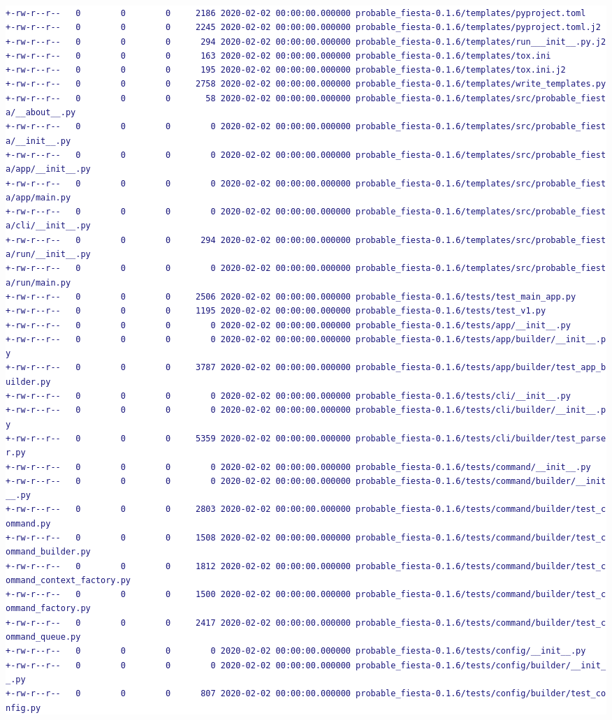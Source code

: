```diff
+-rw-r--r--   0        0        0     2186 2020-02-02 00:00:00.000000 probable_fiesta-0.1.6/templates/pyproject.toml
+-rw-r--r--   0        0        0     2245 2020-02-02 00:00:00.000000 probable_fiesta-0.1.6/templates/pyproject.toml.j2
+-rw-r--r--   0        0        0      294 2020-02-02 00:00:00.000000 probable_fiesta-0.1.6/templates/run___init__.py.j2
+-rw-r--r--   0        0        0      163 2020-02-02 00:00:00.000000 probable_fiesta-0.1.6/templates/tox.ini
+-rw-r--r--   0        0        0      195 2020-02-02 00:00:00.000000 probable_fiesta-0.1.6/templates/tox.ini.j2
+-rw-r--r--   0        0        0     2758 2020-02-02 00:00:00.000000 probable_fiesta-0.1.6/templates/write_templates.py
+-rw-r--r--   0        0        0       58 2020-02-02 00:00:00.000000 probable_fiesta-0.1.6/templates/src/probable_fiesta/__about__.py
+-rw-r--r--   0        0        0        0 2020-02-02 00:00:00.000000 probable_fiesta-0.1.6/templates/src/probable_fiesta/__init__.py
+-rw-r--r--   0        0        0        0 2020-02-02 00:00:00.000000 probable_fiesta-0.1.6/templates/src/probable_fiesta/app/__init__.py
+-rw-r--r--   0        0        0        0 2020-02-02 00:00:00.000000 probable_fiesta-0.1.6/templates/src/probable_fiesta/app/main.py
+-rw-r--r--   0        0        0        0 2020-02-02 00:00:00.000000 probable_fiesta-0.1.6/templates/src/probable_fiesta/cli/__init__.py
+-rw-r--r--   0        0        0      294 2020-02-02 00:00:00.000000 probable_fiesta-0.1.6/templates/src/probable_fiesta/run/__init__.py
+-rw-r--r--   0        0        0        0 2020-02-02 00:00:00.000000 probable_fiesta-0.1.6/templates/src/probable_fiesta/run/main.py
+-rw-r--r--   0        0        0     2506 2020-02-02 00:00:00.000000 probable_fiesta-0.1.6/tests/test_main_app.py
+-rw-r--r--   0        0        0     1195 2020-02-02 00:00:00.000000 probable_fiesta-0.1.6/tests/test_v1.py
+-rw-r--r--   0        0        0        0 2020-02-02 00:00:00.000000 probable_fiesta-0.1.6/tests/app/__init__.py
+-rw-r--r--   0        0        0        0 2020-02-02 00:00:00.000000 probable_fiesta-0.1.6/tests/app/builder/__init__.py
+-rw-r--r--   0        0        0     3787 2020-02-02 00:00:00.000000 probable_fiesta-0.1.6/tests/app/builder/test_app_builder.py
+-rw-r--r--   0        0        0        0 2020-02-02 00:00:00.000000 probable_fiesta-0.1.6/tests/cli/__init__.py
+-rw-r--r--   0        0        0        0 2020-02-02 00:00:00.000000 probable_fiesta-0.1.6/tests/cli/builder/__init__.py
+-rw-r--r--   0        0        0     5359 2020-02-02 00:00:00.000000 probable_fiesta-0.1.6/tests/cli/builder/test_parser.py
+-rw-r--r--   0        0        0        0 2020-02-02 00:00:00.000000 probable_fiesta-0.1.6/tests/command/__init__.py
+-rw-r--r--   0        0        0        0 2020-02-02 00:00:00.000000 probable_fiesta-0.1.6/tests/command/builder/__init__.py
+-rw-r--r--   0        0        0     2803 2020-02-02 00:00:00.000000 probable_fiesta-0.1.6/tests/command/builder/test_command.py
+-rw-r--r--   0        0        0     1508 2020-02-02 00:00:00.000000 probable_fiesta-0.1.6/tests/command/builder/test_command_builder.py
+-rw-r--r--   0        0        0     1812 2020-02-02 00:00:00.000000 probable_fiesta-0.1.6/tests/command/builder/test_command_context_factory.py
+-rw-r--r--   0        0        0     1500 2020-02-02 00:00:00.000000 probable_fiesta-0.1.6/tests/command/builder/test_command_factory.py
+-rw-r--r--   0        0        0     2417 2020-02-02 00:00:00.000000 probable_fiesta-0.1.6/tests/command/builder/test_command_queue.py
+-rw-r--r--   0        0        0        0 2020-02-02 00:00:00.000000 probable_fiesta-0.1.6/tests/config/__init__.py
+-rw-r--r--   0        0        0        0 2020-02-02 00:00:00.000000 probable_fiesta-0.1.6/tests/config/builder/__init__.py
+-rw-r--r--   0        0        0      807 2020-02-02 00:00:00.000000 probable_fiesta-0.1.6/tests/config/builder/test_config.py
```